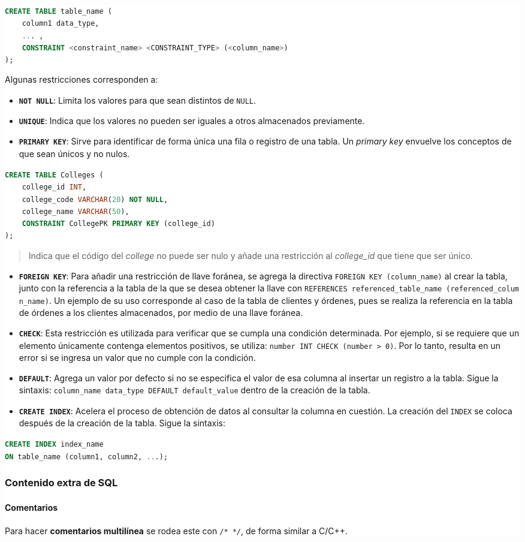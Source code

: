 ```sql
CREATE TABLE table_name (
    column1 data_type,
    ... ,
    CONSTRAINT <constraint_name> <CONSTRAINT_TYPE> (<column_name>)
);
```

Algunas restricciones corresponden a:

- __`NOT NULL`__: Limita los valores para que sean distintos de `NULL`.

- __`UNIQUE`__: Indica que los valores no pueden ser iguales a otros almacenados previamente.

- __`PRIMARY KEY`__: Sirve para identificar de forma única una fila o registro de una tabla. Un _primary key_ envuelve los conceptos de que sean únicos y no nulos.

```sql
CREATE TABLE Colleges (
    college_id INT,
    college_code VARCHAR(20) NOT NULL,
    college_name VARCHAR(50),
    CONSTRAINT CollegePK PRIMARY KEY (college_id)
);
```
> Indica que el código del _college_ no puede ser nulo y añade una restricción al _college\_id_ que tiene que ser único.

- __`FOREIGN KEY`__: Para añadir una restricción de llave foránea, se agrega la directiva `FOREIGN KEY (column_name)` al crear la tabla, junto con la referencia a la tabla de la que se desea obtener la llave con `REFERENCES referenced_table_name (referenced_column_name)`. Un ejemplo de su uso corresponde al caso de la tabla de clientes y órdenes, pues se realiza la referencia en la tabla de órdenes a los clientes almacenados, por medio de una llave foránea.

- __`CHECK`__: Esta restricción es utilizada para verificar que se cumpla una condición determinada. Por ejemplo, si se requiere que un elemento únicamente contenga elementos positivos, se utiliza: `number INT CHECK (number > 0)`. Por lo tanto, resulta en un error si se ingresa un valor que no cumple con la condición.

- __`DEFAULT`__: Agrega un valor por defecto si no se especifica el valor de esa columna al insertar un registro a la tabla. Sigue la sintaxis: `column_name data_type DEFAULT default_value` dentro de la creación de la tabla.

- __`CREATE INDEX`__: Acelera el proceso de obtención de datos al consultar la columna en cuestión. La creación del `INDEX` se coloca después de la creación de la tabla. Sigue la sintaxis:

```sql
CREATE INDEX index_name
ON table_name (column1, column2, ...);
```

### Contenido extra de SQL

#### Comentarios

Para hacer __comentarios multilínea__ se rodea este con `/* */`, de forma similar a C/C++.
